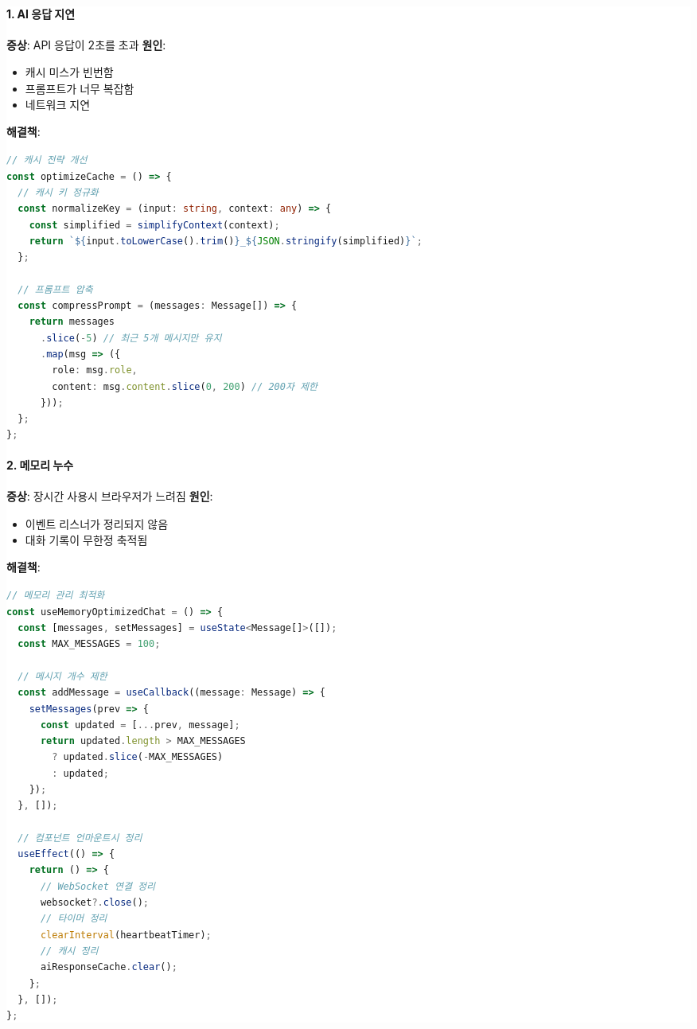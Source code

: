 #### 1. AI 응답 지연
**증상**: API 응답이 2초를 초과
**원인**: 
- 캐시 미스가 빈번함
- 프롬프트가 너무 복잡함
- 네트워크 지연

**해결책**:
```typescript
// 캐시 전략 개선
const optimizeCache = () => {
  // 캐시 키 정규화
  const normalizeKey = (input: string, context: any) => {
    const simplified = simplifyContext(context);
    return `${input.toLowerCase().trim()}_${JSON.stringify(simplified)}`;
  };
  
  // 프롬프트 압축
  const compressPrompt = (messages: Message[]) => {
    return messages
      .slice(-5) // 최근 5개 메시지만 유지
      .map(msg => ({ 
        role: msg.role, 
        content: msg.content.slice(0, 200) // 200자 제한
      }));
  };
};
```

#### 2. 메모리 누수
**증상**: 장시간 사용시 브라우저가 느려짐
**원인**: 
- 이벤트 리스너가 정리되지 않음
- 대화 기록이 무한정 축적됨

**해결책**:
```typescript
// 메모리 관리 최적화
const useMemoryOptimizedChat = () => {
  const [messages, setMessages] = useState<Message[]>([]);
  const MAX_MESSAGES = 100;
  
  // 메시지 개수 제한
  const addMessage = useCallback((message: Message) => {
    setMessages(prev => {
      const updated = [...prev, message];
      return updated.length > MAX_MESSAGES 
        ? updated.slice(-MAX_MESSAGES) 
        : updated;
    });
  }, []);
  
  // 컴포넌트 언마운트시 정리
  useEffect(() => {
    return () => {
      // WebSocket 연결 정리
      websocket?.close();
      // 타이머 정리
      clearInterval(heartbeatTimer);
      // 캐시 정리
      aiResponseCache.clear();
    };
  }, []);
};
```